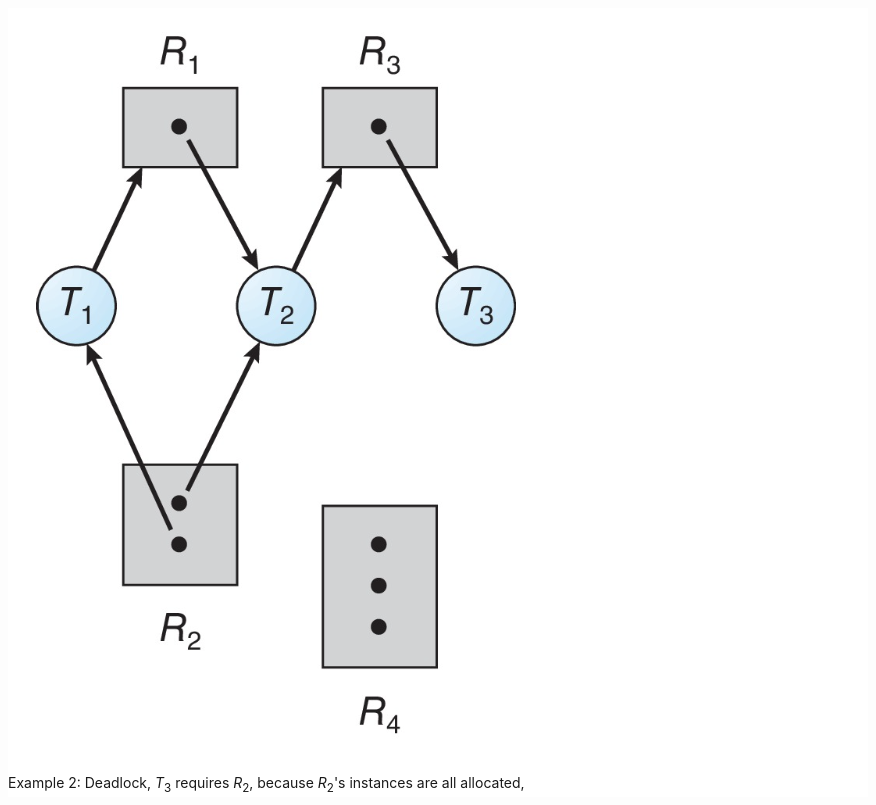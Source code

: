 ![](./img/12-04-15-35-48.png)

Example 2: Deadlock, $T_3$ requires $R_2$, because $R_2$'s instances are all allocated,